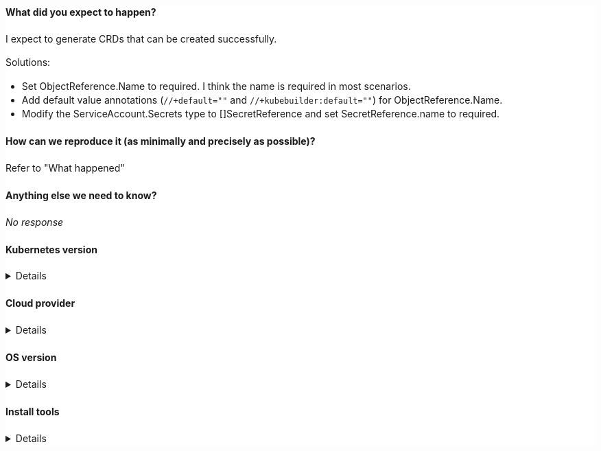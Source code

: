 #### What did you expect to happen?

I expect to generate CRDs that can be created successfully.

Solutions:
- Set ObjectReference.Name to required. I think the name is required in most scenarios.
- Add default value annotations  (`//+default=""` and `//+kubebuilder:default=""`) for ObjectReference.Name.
- Modify the ServiceAccount.Secrets type to []SecretReference and set SecretReference.name to required.

#### How can we reproduce it (as minimally and precisely as possible)?

Refer to "What happened"

#### Anything else we need to know?

_No response_

#### Kubernetes version

<details></details>


#### Cloud provider

<details></details>


#### OS version

<details></details>


#### Install tools

<details>
